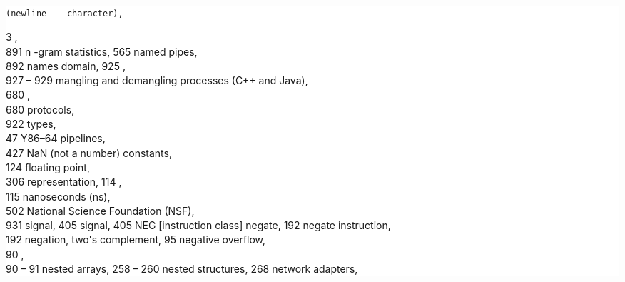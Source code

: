 	(newline	character),	
3
,	
891
n
-gram	statistics,	
565
named	pipes,	
892
names
domain,	
925
,	
927
–
929
mangling	and	demangling	processes	(C++	and	Java),	
680
,	
680
protocols,	
922
types,	
47
Y86–64	pipelines,	
427
NaN
	(not	a	number)
constants,	
124
floating	point,	
306
representation,	
114
,	
115
nanoseconds	(ns),	
502
National	Science	Foundation	(NSF),	
931
	signal,	
405
	signal,	
405
NEG
	[instruction	class]	negate,	
192
negate	instruction,	
192
negation,	two's	complement,	
95
negative	overflow,	
90
,	
90
–
91
nested	arrays,	
258
–
260
nested	structures,	
268
network	adapters,	